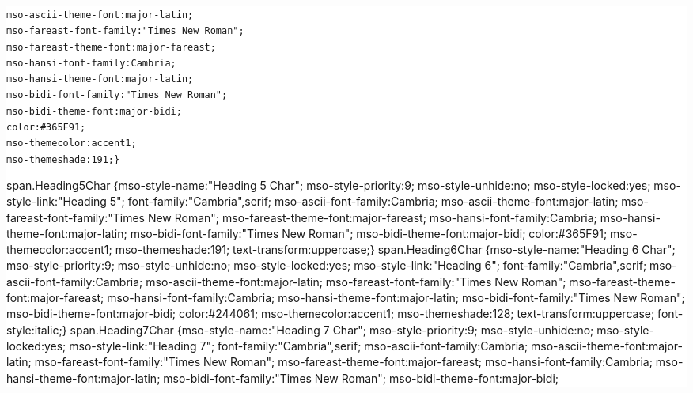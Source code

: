 	mso-ascii-theme-font:major-latin;
	mso-fareast-font-family:"Times New Roman";
	mso-fareast-theme-font:major-fareast;
	mso-hansi-font-family:Cambria;
	mso-hansi-theme-font:major-latin;
	mso-bidi-font-family:"Times New Roman";
	mso-bidi-theme-font:major-bidi;
	color:#365F91;
	mso-themecolor:accent1;
	mso-themeshade:191;}
span.Heading5Char
	{mso-style-name:"Heading 5 Char";
	mso-style-priority:9;
	mso-style-unhide:no;
	mso-style-locked:yes;
	mso-style-link:"Heading 5";
	font-family:"Cambria",serif;
	mso-ascii-font-family:Cambria;
	mso-ascii-theme-font:major-latin;
	mso-fareast-font-family:"Times New Roman";
	mso-fareast-theme-font:major-fareast;
	mso-hansi-font-family:Cambria;
	mso-hansi-theme-font:major-latin;
	mso-bidi-font-family:"Times New Roman";
	mso-bidi-theme-font:major-bidi;
	color:#365F91;
	mso-themecolor:accent1;
	mso-themeshade:191;
	text-transform:uppercase;}
span.Heading6Char
	{mso-style-name:"Heading 6 Char";
	mso-style-priority:9;
	mso-style-unhide:no;
	mso-style-locked:yes;
	mso-style-link:"Heading 6";
	font-family:"Cambria",serif;
	mso-ascii-font-family:Cambria;
	mso-ascii-theme-font:major-latin;
	mso-fareast-font-family:"Times New Roman";
	mso-fareast-theme-font:major-fareast;
	mso-hansi-font-family:Cambria;
	mso-hansi-theme-font:major-latin;
	mso-bidi-font-family:"Times New Roman";
	mso-bidi-theme-font:major-bidi;
	color:#244061;
	mso-themecolor:accent1;
	mso-themeshade:128;
	text-transform:uppercase;
	font-style:italic;}
span.Heading7Char
	{mso-style-name:"Heading 7 Char";
	mso-style-priority:9;
	mso-style-unhide:no;
	mso-style-locked:yes;
	mso-style-link:"Heading 7";
	font-family:"Cambria",serif;
	mso-ascii-font-family:Cambria;
	mso-ascii-theme-font:major-latin;
	mso-fareast-font-family:"Times New Roman";
	mso-fareast-theme-font:major-fareast;
	mso-hansi-font-family:Cambria;
	mso-hansi-theme-font:major-latin;
	mso-bidi-font-family:"Times New Roman";
	mso-bidi-theme-font:major-bidi;